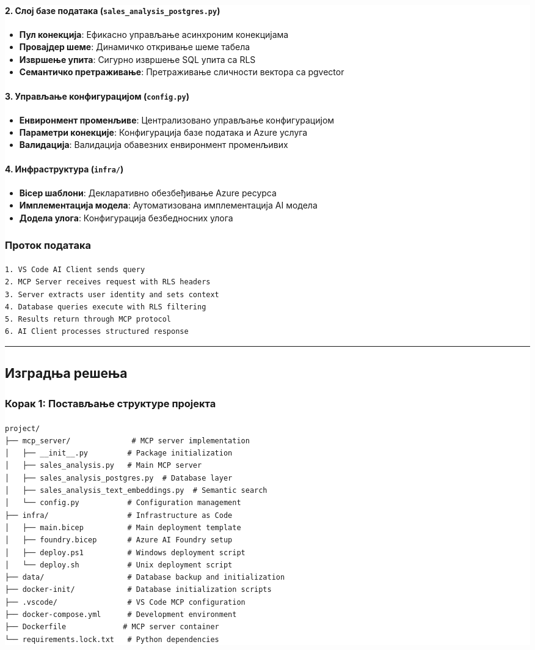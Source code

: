 #### 2. **Слој базе података (`sales_analysis_postgres.py`)**
- **Пул конекција**: Ефикасно управљање асинхроним конекцијама
- **Провајдер шеме**: Динамичко откривање шеме табела
- **Извршење упита**: Сигурно извршење SQL упита са RLS
- **Семантичко претраживање**: Претраживање сличности вектора са pgvector

#### 3. **Управљање конфигурацијом (`config.py`)**
- **Енвиронмент променљиве**: Централизовано управљање конфигурацијом
- **Параметри конекције**: Конфигурација базе података и Azure услуга
- **Валидација**: Валидација обавезних енвиронмент променљивих

#### 4. **Инфраструктура (`infra/`)**
- **Bicep шаблони**: Декларативно обезбеђивање Azure ресурса
- **Имплементација модела**: Аутоматизована имплементација AI модела
- **Додела улога**: Конфигурација безбедносних улога

### Проток података

```
1. VS Code AI Client sends query
2. MCP Server receives request with RLS headers
3. Server extracts user identity and sets context
4. Database queries execute with RLS filtering
5. Results return through MCP protocol
6. AI Client processes structured response
```

---

## Изградња решења

### Корак 1: Постављање структуре пројекта

```
project/
├── mcp_server/              # MCP server implementation
│   ├── __init__.py         # Package initialization
│   ├── sales_analysis.py   # Main MCP server
│   ├── sales_analysis_postgres.py  # Database layer
│   ├── sales_analysis_text_embeddings.py  # Semantic search
│   └── config.py           # Configuration management
├── infra/                  # Infrastructure as Code
│   ├── main.bicep          # Main deployment template
│   ├── foundry.bicep       # Azure AI Foundry setup
│   ├── deploy.ps1          # Windows deployment script
│   └── deploy.sh           # Unix deployment script
├── data/                   # Database backup and initialization
├── docker-init/            # Database initialization scripts
├── .vscode/                # VS Code MCP configuration
├── docker-compose.yml      # Development environment
├── Dockerfile             # MCP server container
└── requirements.lock.txt   # Python dependencies
```
